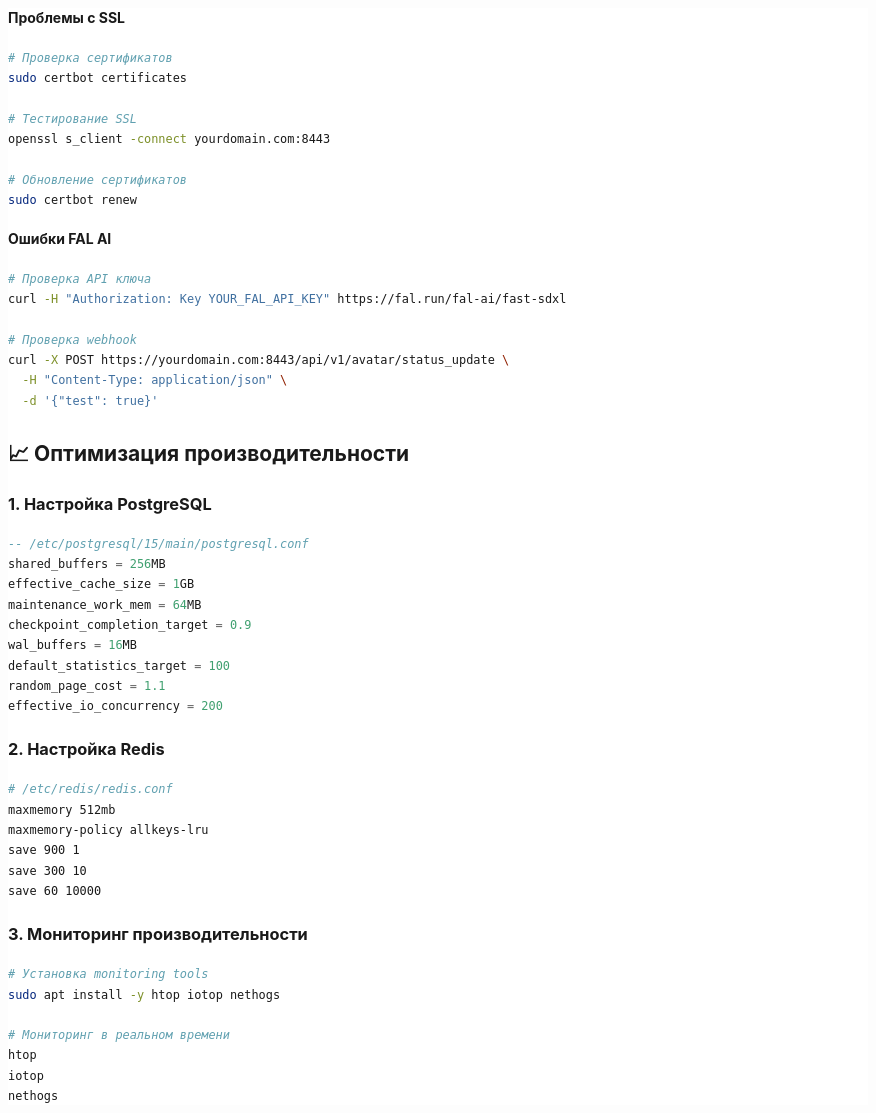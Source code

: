 #### Проблемы с SSL
```bash
# Проверка сертификатов
sudo certbot certificates

# Тестирование SSL
openssl s_client -connect yourdomain.com:8443

# Обновление сертификатов
sudo certbot renew
```

#### Ошибки FAL AI
```bash
# Проверка API ключа
curl -H "Authorization: Key YOUR_FAL_API_KEY" https://fal.run/fal-ai/fast-sdxl

# Проверка webhook
curl -X POST https://yourdomain.com:8443/api/v1/avatar/status_update \
  -H "Content-Type: application/json" \
  -d '{"test": true}'
```

## 📈 Оптимизация производительности

### 1. Настройка PostgreSQL
```sql
-- /etc/postgresql/15/main/postgresql.conf
shared_buffers = 256MB
effective_cache_size = 1GB
maintenance_work_mem = 64MB
checkpoint_completion_target = 0.9
wal_buffers = 16MB
default_statistics_target = 100
random_page_cost = 1.1
effective_io_concurrency = 200
```

### 2. Настройка Redis
```bash
# /etc/redis/redis.conf
maxmemory 512mb
maxmemory-policy allkeys-lru
save 900 1
save 300 10
save 60 10000
```

### 3. Мониторинг производительности
```bash
# Установка monitoring tools
sudo apt install -y htop iotop nethogs

# Мониторинг в реальном времени
htop
iotop
nethogs
```
